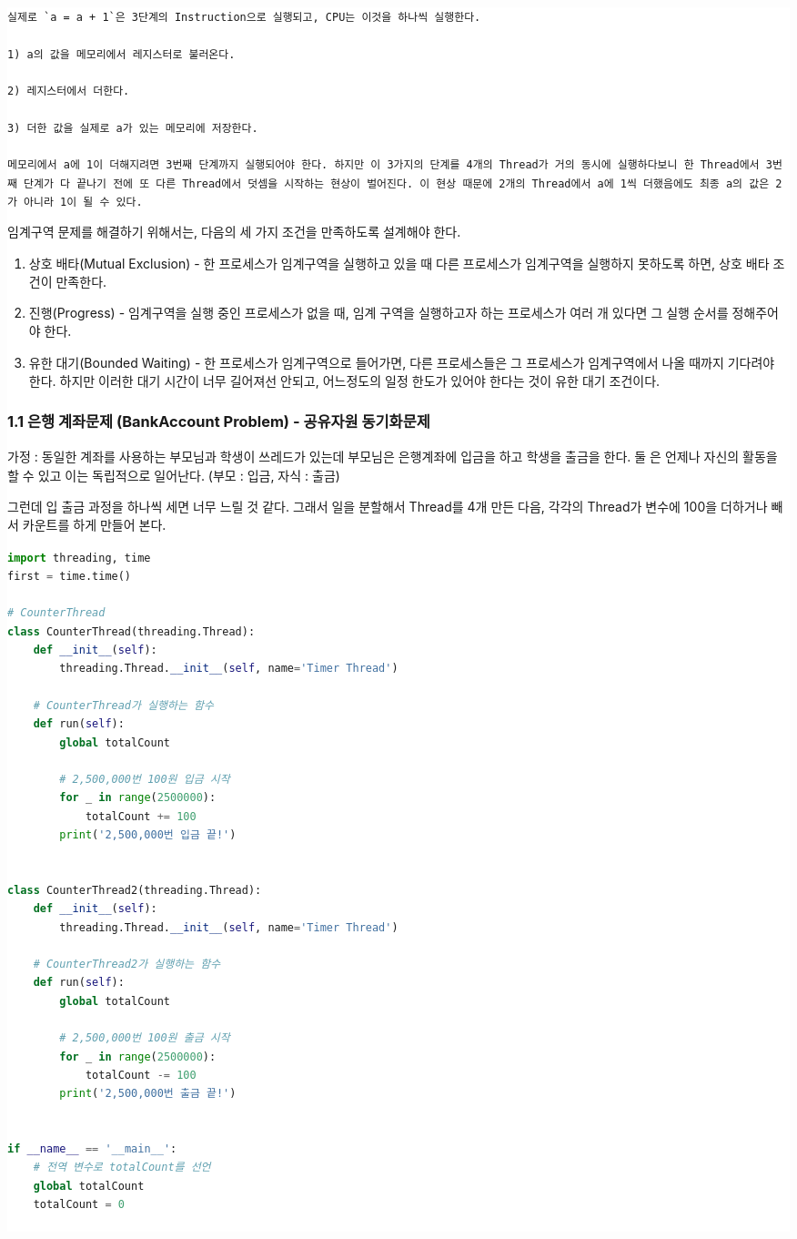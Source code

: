     실제로 `a = a + 1`은 3단계의 Instruction으로 실행되고, CPU는 이것을 하나씩 실행한다.

    1) a의 값을 메모리에서 레지스터로 불러온다.

    2) 레지스터에서 더한다.

    3) 더한 값을 실제로 a가 있는 메모리에 저장한다.

    메모리에서 a에 1이 더해지려면 3번째 단계까지 실행되어야 한다. 하지만 이 3가지의 단계를 4개의 Thread가 거의 동시에 실행하다보니 한 Thread에서 3번째 단계가 다 끝나기 전에 또 다른 Thread에서 덧셈을 시작하는 현상이 벌어진다. 이 현상 때문에 2개의 Thread에서 a에 1씩 더했음에도 최종 a의 값은 2가 아니라 1이 될 수 있다.

    

임계구역 문제를 해결하기 위해서는, 다음의 세 가지 조건을 만족하도록 설계해야 한다.

1) 상호 배타(Mutual Exclusion) - 한 프로세스가 임계구역을 실행하고 있을 때 다른 프로세스가 임계구역을 실행하지 못하도록 하면, 상호 배타 조건이 만족한다.

2) 진행(Progress) - 임계구역을 실행 중인 프로세스가 없을 때, 임계 구역을 실행하고자 하는 프로세스가 여러 개 있다면 그 실행 순서를 정해주어야 한다.

3) 유한 대기(Bounded Waiting) - 한 프로세스가 임계구역으로 들어가면, 다른 프로세스들은 그 프로세스가 임계구역에서 나올 때까지 기다려야 한다. 하지만 이러한 대기 시간이 너무 길어져선 안되고, 어느정도의 일정 한도가 있어야 한다는 것이 유한 대기 조건이다.



### 1.1 은행 계좌문제 (BankAccount Problem) - 공유자원 동기화문제

가정 : 동일한 계좌를 사용하는 부모님과 학생이 쓰레드가 있는데 부모님은 은행계좌에 입금을 하고 학생을 출금을 한다. 둘 은 언제나 자신의 활동을 할 수 있고 이는 독립적으로 일어난다. (부모 : 입금, 자식 : 출금)

그런데 입 출금 과정을 하나씩 세면 너무 느릴 것 같다. 그래서 일을 분할해서 Thread를 4개 만든 다음, 각각의 Thread가 변수에 100을 더하거나 빼서 카운트를 하게 만들어 본다.

```python
import threading, time
first = time.time()
 
# CounterThread
class CounterThread(threading.Thread):
    def __init__(self):
        threading.Thread.__init__(self, name='Timer Thread')
 
    # CounterThread가 실행하는 함수
    def run(self):
        global totalCount
 
        # 2,500,000번 100원 입금 시작
        for _ in range(2500000):
            totalCount += 100
        print('2,500,000번 입금 끝!')


class CounterThread2(threading.Thread):
    def __init__(self):
        threading.Thread.__init__(self, name='Timer Thread')
 
    # CounterThread2가 실행하는 함수
    def run(self):
        global totalCount
 
        # 2,500,000번 100원 출금 시작
        for _ in range(2500000):
            totalCount -= 100
        print('2,500,000번 출금 끝!')
 

if __name__ == '__main__':
    # 전역 변수로 totalCount를 선언
    global totalCount
    totalCount = 0
 
```
